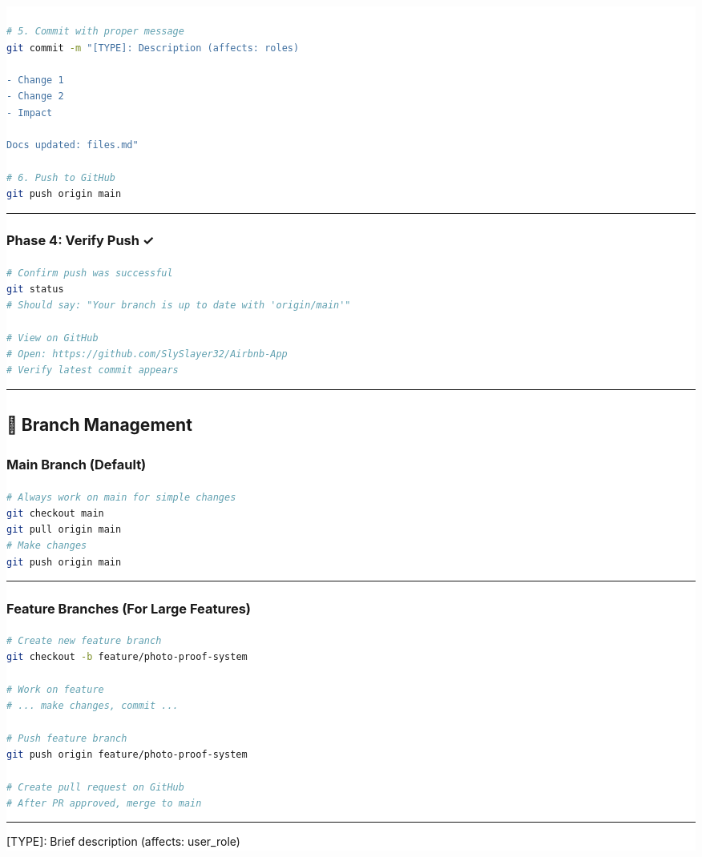 ```bash

# 5. Commit with proper message
git commit -m "[TYPE]: Description (affects: roles)

- Change 1
- Change 2
- Impact

Docs updated: files.md"

# 6. Push to GitHub
git push origin main
```

---

### Phase 4: Verify Push ✓
```bash
# Confirm push was successful
git status
# Should say: "Your branch is up to date with 'origin/main'"

# View on GitHub
# Open: https://github.com/SlySlayer32/Airbnb-App
# Verify latest commit appears
```

---

## 🌿 Branch Management

### Main Branch (Default)
```bash
# Always work on main for simple changes
git checkout main
git pull origin main
# Make changes
git push origin main
```

---

### Feature Branches (For Large Features)
```bash
# Create new feature branch
git checkout -b feature/photo-proof-system

# Work on feature
# ... make changes, commit ...

# Push feature branch
git push origin feature/photo-proof-system

# Create pull request on GitHub
# After PR approved, merge to main
```

---

[TYPE]: Brief description (affects: user_role)